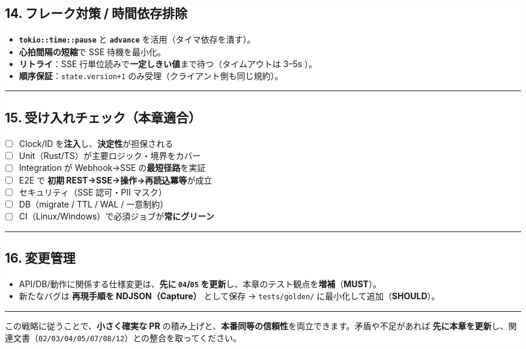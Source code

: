 
## 14. フレーク対策 / 時間依存排除

* **`tokio::time::pause`** と **`advance`** を活用（タイマ依存を潰す）。
* **心拍間隔の短縮**で SSE 待機を最小化。
* **リトライ**：SSE 行単位読みで**一定しきい値**まで待つ（タイムアウトは 3–5s ）。
* **順序保証**：`state.version+1` のみ受理（クライアント側も同じ規約）。

---

## 15. 受け入れチェック（本章適合）

* [ ] Clock/ID を**注入**し、**決定性**が担保される
* [ ] Unit（Rust/TS）が主要ロジック・境界をカバー
* [ ] Integration が Webhook→SSE の**最短径路**を実証
* [ ] E2E で **初期 REST→SSE→操作→再読込冪等**が成立
* [ ] セキュリティ（SSE 認可・PII マスク）
* [ ] DB（migrate / TTL / WAL / 一意制約）
* [ ] CI（Linux/Windows）で必須ジョブが**常にグリーン**

---

## 16. 変更管理

* API/DB/動作に関係する仕様変更は、**先に `04`/`05` を更新**し、本章のテスト観点を**増補**（**MUST**）。
* 新たなバグは **再現手順を NDJSON（Capture）** として保存 → `tests/golden/` に最小化して追加（**SHOULD**）。

---

この戦略に従うことで、**小さく確実な PR** の積み上げと、**本番同等の信頼性**を両立できます。矛盾や不足があれば **先に本章を更新**し、関連文書（`02/03/04/05/07/08/12`）との整合を取ってください。
